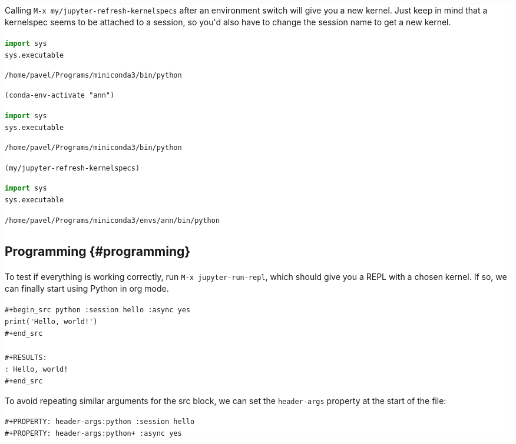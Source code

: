 Calling `M-x my/jupyter-refresh-kernelspecs` after an environment switch will give you a new kernel. Just keep in mind that a kernelspec seems to be attached to a session, so you'd also have to change the session name to get a new kernel.

```python
import sys
sys.executable
```

```text
/home/pavel/Programs/miniconda3/bin/python
```

```emacs-lisp
(conda-env-activate "ann")
```

```python
import sys
sys.executable
```

```text
/home/pavel/Programs/miniconda3/bin/python
```

```emacs-lisp
(my/jupyter-refresh-kernelspecs)
```

```python
import sys
sys.executable
```

```text
/home/pavel/Programs/miniconda3/envs/ann/bin/python
```


## Programming {#programming}

To test if everything is working correctly, run `M-x jupyter-run-repl`, which should give you a REPL with a chosen kernel. If so, we can finally start using Python in org mode.

```text
#+begin_src python :session hello :async yes
print('Hello, world!')
#+end_src

#+RESULTS:
: Hello, world!
#+end_src
```

To avoid repeating similar arguments for the src block, we can set the `header-args` property at the start of the file:

```text
#+PROPERTY: header-args:python :session hello
#+PROPERTY: header-args:python+ :async yes
```
